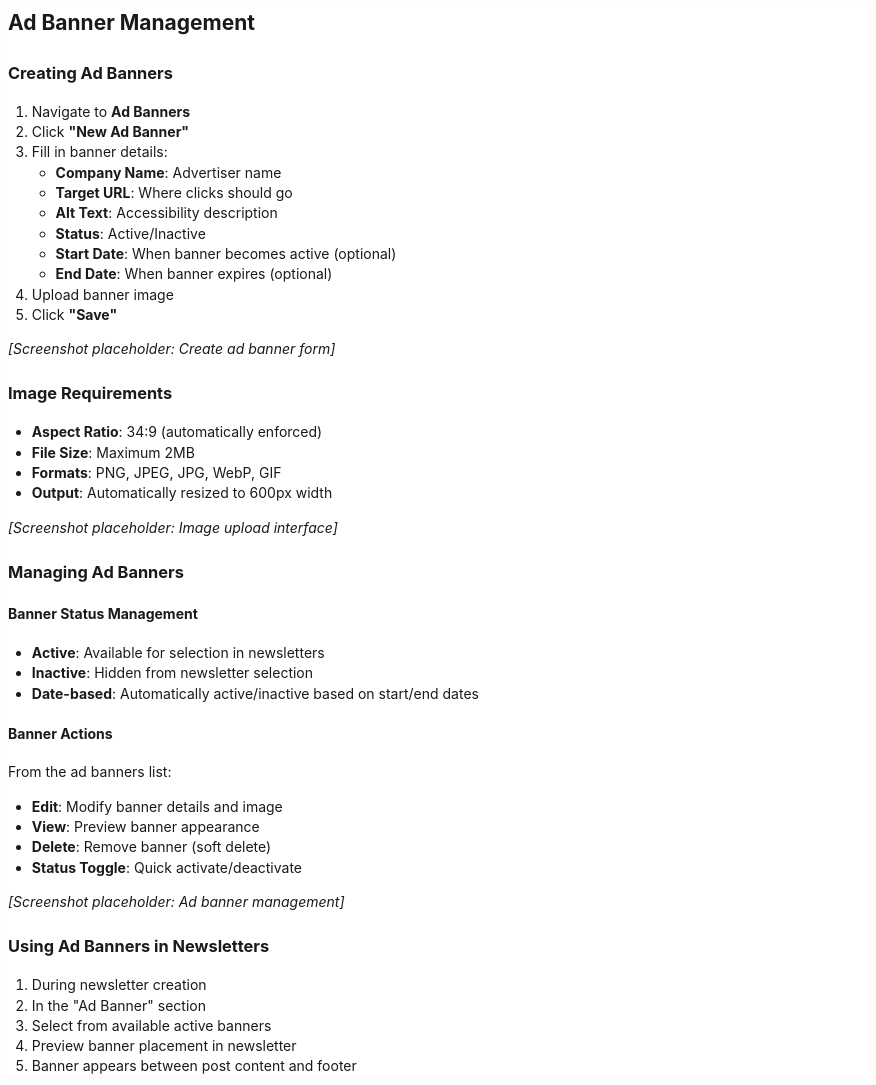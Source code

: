 
## Ad Banner Management

### Creating Ad Banners

1. Navigate to **Ad Banners**
2. Click **"New Ad Banner"**
3. Fill in banner details:
   - **Company Name**: Advertiser name
   - **Target URL**: Where clicks should go
   - **Alt Text**: Accessibility description
   - **Status**: Active/Inactive
   - **Start Date**: When banner becomes active (optional)
   - **End Date**: When banner expires (optional)
4. Upload banner image
5. Click **"Save"**

*[Screenshot placeholder: Create ad banner form]*

### Image Requirements

- **Aspect Ratio**: 34:9 (automatically enforced)
- **File Size**: Maximum 2MB
- **Formats**: PNG, JPEG, JPG, WebP, GIF
- **Output**: Automatically resized to 600px width

*[Screenshot placeholder: Image upload interface]*

### Managing Ad Banners

#### Banner Status Management

- **Active**: Available for selection in newsletters
- **Inactive**: Hidden from newsletter selection
- **Date-based**: Automatically active/inactive based on start/end dates

#### Banner Actions

From the ad banners list:
- **Edit**: Modify banner details and image
- **View**: Preview banner appearance
- **Delete**: Remove banner (soft delete)
- **Status Toggle**: Quick activate/deactivate

*[Screenshot placeholder: Ad banner management]*

### Using Ad Banners in Newsletters

1. During newsletter creation
2. In the "Ad Banner" section
3. Select from available active banners
4. Preview banner placement in newsletter
5. Banner appears between post content and footer
